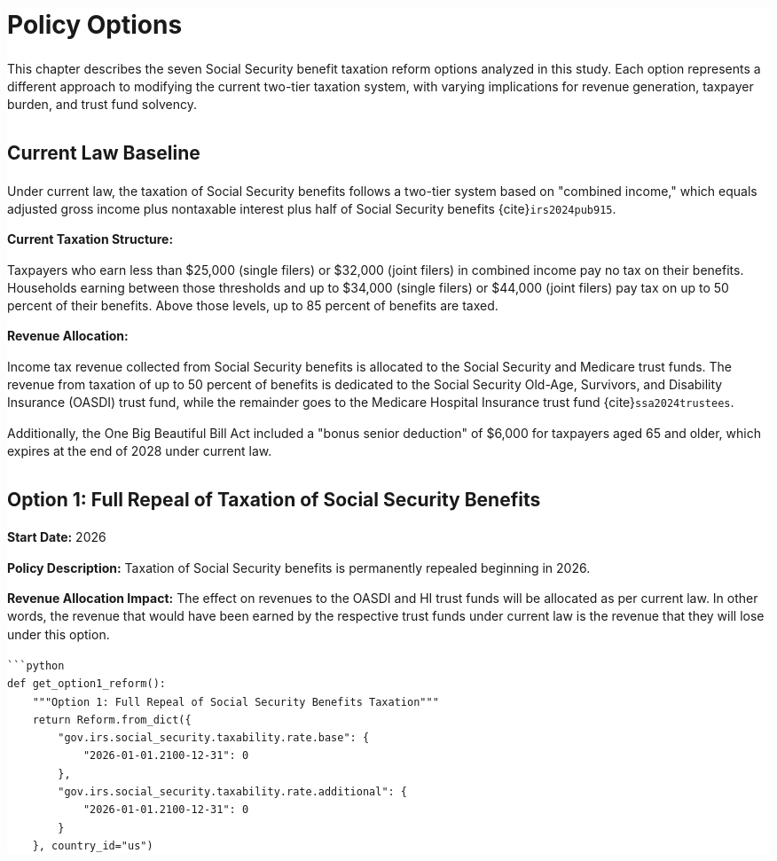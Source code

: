# Policy Options

This chapter describes the seven Social Security benefit taxation reform options analyzed in this study. Each option represents a different approach to modifying the current two-tier taxation system, with varying implications for revenue generation, taxpayer burden, and trust fund solvency.

## Current Law Baseline

Under current law, the taxation of Social Security benefits follows a two-tier system based on "combined income," which equals adjusted gross income plus nontaxable interest plus half of Social Security benefits {cite}`irs2024pub915`.

**Current Taxation Structure:**

Taxpayers who earn less than \$25,000 (single filers) or \$32,000 (joint filers) in combined income pay no tax on their benefits. Households earning between those thresholds and up to \$34,000 (single filers) or \$44,000 (joint filers) pay tax on up to 50 percent of their benefits. Above those levels, up to 85 percent of benefits are taxed.

**Revenue Allocation:**

Income tax revenue collected from Social Security benefits is allocated to the Social Security and Medicare trust funds. The revenue from taxation of up to 50 percent of benefits is dedicated to the Social Security Old-Age, Survivors, and Disability Insurance (OASDI) trust fund, while the remainder goes to the Medicare Hospital Insurance trust fund {cite}`ssa2024trustees`.

Additionally, the One Big Beautiful Bill Act included a "bonus senior deduction" of \$6,000 for taxpayers aged 65 and older, which expires at the end of 2028 under current law.

## Option 1: Full Repeal of Taxation of Social Security Benefits

**Start Date:** 2026

**Policy Description:** Taxation of Social Security benefits is permanently repealed beginning in 2026.

**Revenue Allocation Impact:** The effect on revenues to the OASDI and HI trust funds will be allocated as per current law. In other words, the revenue that would have been earned by the respective trust funds under current law is the revenue that they will lose under this option.

```{dropdown} Option 1 Reform Code
```python
def get_option1_reform():
    """Option 1: Full Repeal of Social Security Benefits Taxation"""
    return Reform.from_dict({
        "gov.irs.social_security.taxability.rate.base": {
            "2026-01-01.2100-12-31": 0
        },
        "gov.irs.social_security.taxability.rate.additional": {
            "2026-01-01.2100-12-31": 0
        }
    }, country_id="us")
```
